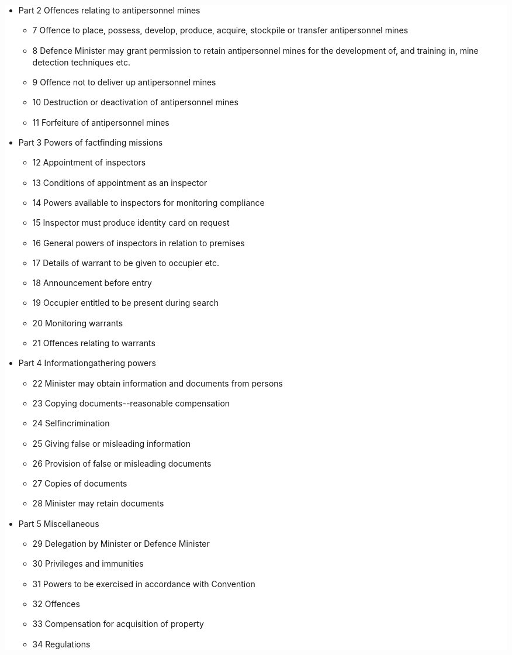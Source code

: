    * Part 2 Offences relating to antipersonnel mines 

        * 7 Offence to place, possess, develop, produce, acquire, stockpile or transfer antipersonnel mines 

        * 8 Defence Minister may grant permission to retain antipersonnel mines for the development of, and training in, mine detection techniques etc. 

        * 9 Offence not to deliver up antipersonnel mines 

        * 10 Destruction or deactivation of antipersonnel mines 

        * 11 Forfeiture of antipersonnel mines 

   * Part 3 Powers of factfinding missions 

        * 12 Appointment of inspectors 

        * 13 Conditions of appointment as an inspector 

        * 14 Powers available to inspectors for monitoring compliance 

        * 15 Inspector must produce identity card on request 

        * 16 General powers of inspectors in relation to premises 

        * 17 Details of warrant to be given to occupier etc. 

        * 18 Announcement before entry 

        * 19 Occupier entitled to be present during search 

        * 20 Monitoring warrants 

        * 21 Offences relating to warrants 

   * Part 4 Informationgathering powers 

        * 22 Minister may obtain information and documents from persons 

        * 23 Copying documents--reasonable compensation 

        * 24 Selfincrimination 

        * 25 Giving false or misleading information 

        * 26 Provision of false or misleading documents 

        * 27 Copies of documents 

        * 28 Minister may retain documents 

   * Part 5 Miscellaneous 

        * 29 Delegation by Minister or Defence Minister 

        * 30 Privileges and immunities 

        * 31 Powers to be exercised in accordance with Convention 

        * 32 Offences 

        * 33 Compensation for acquisition of property 

        * 34 Regulations 
